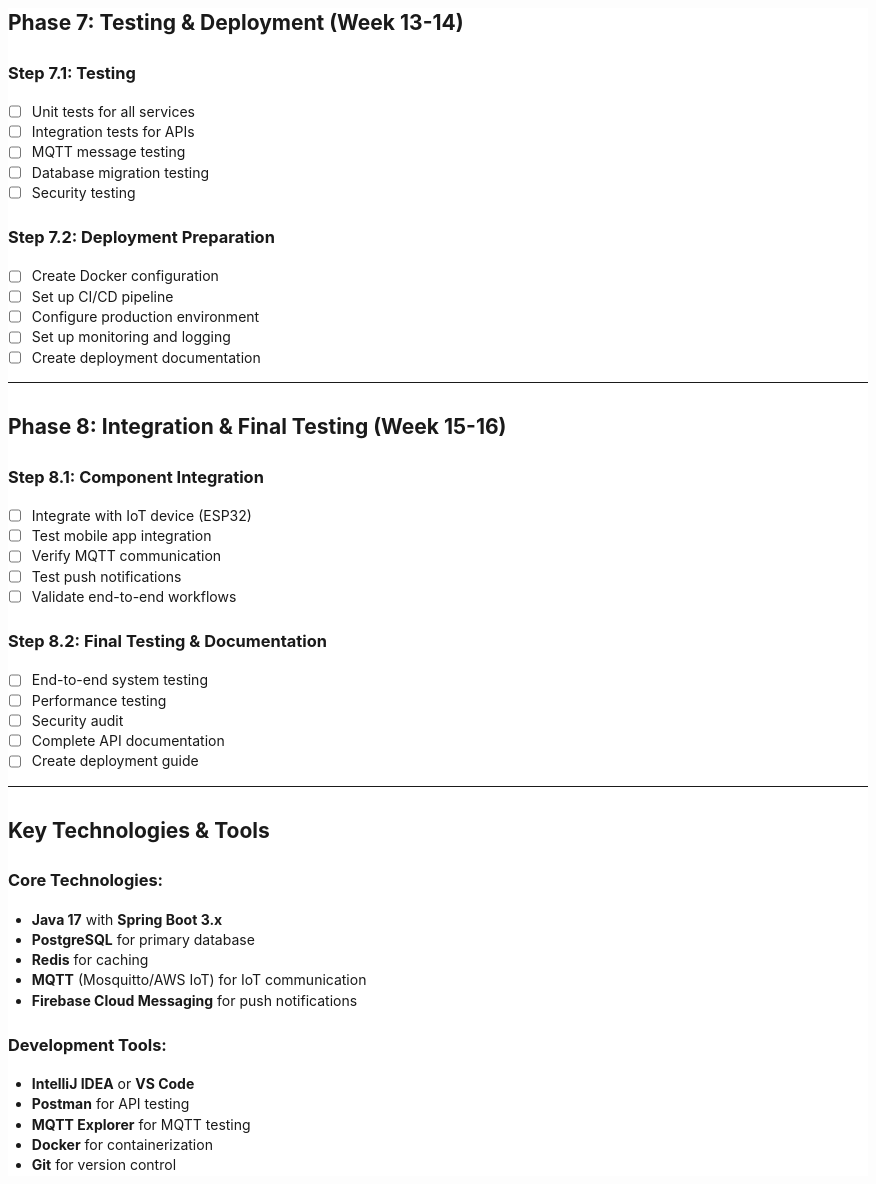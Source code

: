
## **Phase 7: Testing & Deployment (Week 13-14)**

### **Step 7.1: Testing**
- [ ] Unit tests for all services
- [ ] Integration tests for APIs
- [ ] MQTT message testing
- [ ] Database migration testing
- [ ] Security testing

### **Step 7.2: Deployment Preparation**
- [ ] Create Docker configuration
- [ ] Set up CI/CD pipeline
- [ ] Configure production environment
- [ ] Set up monitoring and logging
- [ ] Create deployment documentation

---

## **Phase 8: Integration & Final Testing (Week 15-16)**

### **Step 8.1: Component Integration**
- [ ] Integrate with IoT device (ESP32)
- [ ] Test mobile app integration
- [ ] Verify MQTT communication
- [ ] Test push notifications
- [ ] Validate end-to-end workflows

### **Step 8.2: Final Testing & Documentation**
- [ ] End-to-end system testing
- [ ] Performance testing
- [ ] Security audit
- [ ] Complete API documentation
- [ ] Create deployment guide

---

## **Key Technologies & Tools**

### **Core Technologies:**
- **Java 17** with **Spring Boot 3.x**
- **PostgreSQL** for primary database
- **Redis** for caching
- **MQTT** (Mosquitto/AWS IoT) for IoT communication
- **Firebase Cloud Messaging** for push notifications

### **Development Tools:**
- **IntelliJ IDEA** or **VS Code**
- **Postman** for API testing
- **MQTT Explorer** for MQTT testing
- **Docker** for containerization
- **Git** for version control
